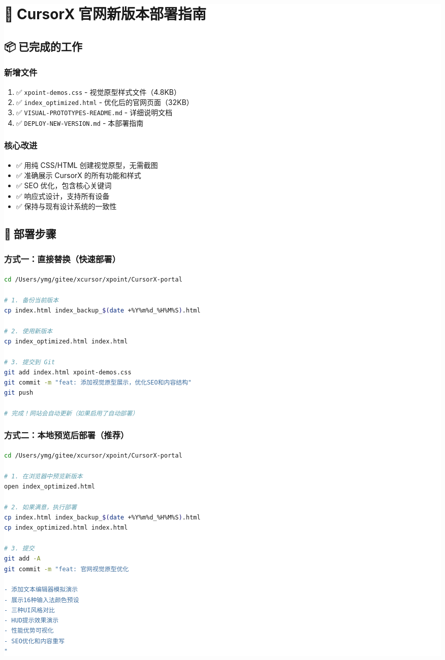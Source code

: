 # 🚀 CursorX 官网新版本部署指南

## 📦 已完成的工作

### 新增文件
1. ✅ `xpoint-demos.css` - 视觉原型样式文件（4.8KB）
2. ✅ `index_optimized.html` - 优化后的官网页面（32KB）
3. ✅ `VISUAL-PROTOTYPES-README.md` - 详细说明文档
4. ✅ `DEPLOY-NEW-VERSION.md` - 本部署指南

### 核心改进
- ✅ 用纯 CSS/HTML 创建视觉原型，无需截图
- ✅ 准确展示 CursorX 的所有功能和样式
- ✅ SEO 优化，包含核心关键词
- ✅ 响应式设计，支持所有设备
- ✅ 保持与现有设计系统的一致性

## 🎯 部署步骤

### 方式一：直接替换（快速部署）

```bash
cd /Users/ymg/gitee/xcursor/xpoint/CursorX-portal

# 1. 备份当前版本
cp index.html index_backup_$(date +%Y%m%d_%H%M%S).html

# 2. 使用新版本
cp index_optimized.html index.html

# 3. 提交到 Git
git add index.html xpoint-demos.css
git commit -m "feat: 添加视觉原型展示，优化SEO和内容结构"
git push

# 完成！网站会自动更新（如果启用了自动部署）
```

### 方式二：本地预览后部署（推荐）

```bash
cd /Users/ymg/gitee/xcursor/xpoint/CursorX-portal

# 1. 在浏览器中预览新版本
open index_optimized.html

# 2. 如果满意，执行部署
cp index.html index_backup_$(date +%Y%m%d_%H%M%S).html
cp index_optimized.html index.html

# 3. 提交
git add -A
git commit -m "feat: 官网视觉原型优化
  
- 添加文本编辑器模拟演示
- 展示16种输入法颜色预设
- 三种UI风格对比
- HUD提示效果演示
- 性能优势可视化
- SEO优化和内容重写
"
```